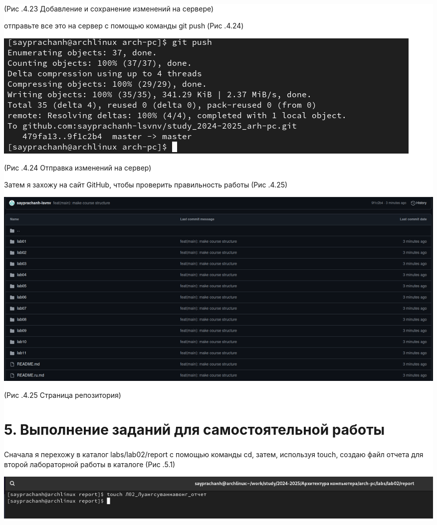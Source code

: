 (Рис .4.23 Добавление и сохранение изменений на сервере)


отправьте все это на сервер с помощью команды git push (Рис .4.24)

![](image/pic_lab02/24.png)
 
(Рис .4.24 Отправка изменений на сервер)


Затем я захожу на сайт GitHub, чтобы проверить правильность работы (Рис .4.25)

![](image/pic_lab02/25.png)
 
(Рис .4.25 Страница репозитория)
# 5.	Выполнение заданий для самостоятельной работы
Сначала я перехожу в каталог labs/lab02/report с помощью команды cd, затем, используя touch, создаю файл отчета для второй лабораторной работы в каталоге (Рис .5.1)

![](image/pic_lab02/indivi_work/1.png)
 